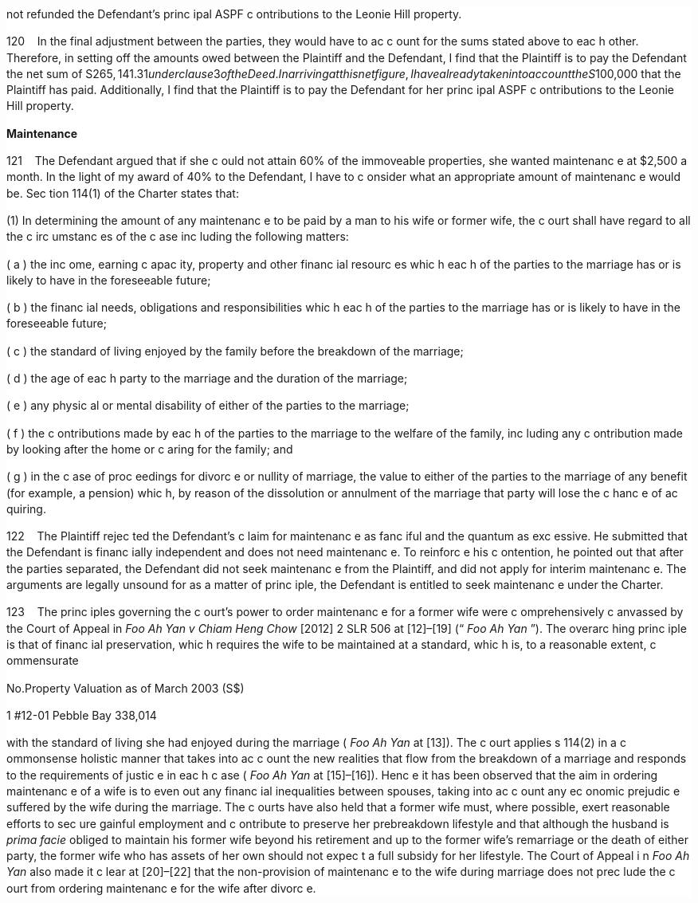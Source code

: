 
not refunded the Defendant’s princ ipal ASPF c ontributions to the Leonie Hill property. 

120    In the final adjustment between the parties, they would have to ac c ount for the sums stated above to eac h other. Therefore, in setting off the amounts owed between the Plaintiff and the Defendant, I find that the Plaintiff is to pay the Defendant the net sum of S$265,141.31 under c lause 3 of the Deed. In arriving at this net figure, I have already taken into ac c ount the S$100,000 that the Plaintiff has paid. Additionally, I find that the Plaintiff is to pay the Defendant for her princ ipal ASPF c ontributions to the Leonie Hill property. 

**Maintenance** 

121    The Defendant argued that if she c ould not attain 60% of the immoveable properties, she wanted maintenanc e at $2,500 a month. In the light of my award of 40% to the Defendant, I have to c onsider what an appropriate amount of maintenanc e would be. Sec tion 114(1) of the Charter states that: 

 (1) In determining the amount of any maintenanc e to be paid by a man to his wife or former wife, the c ourt shall have regard to all the c irc umstanc es of the c ase inc luding the following matters: 

 ( a ) the inc ome, earning c apac ity, property and other financ ial resourc es whic h eac h of the parties to the marriage has or is likely to have in the foreseeable future; 

 ( b ) the financ ial needs, obligations and responsibilities whic h eac h of the parties to the marriage has or is likely to have in the foreseeable future; 

 ( c ) the standard of living enjoyed by the family before the breakdown of the marriage; 

 ( d ) the age of eac h party to the marriage and the duration of the marriage; 

 ( e ) any physic al or mental disability of either of the parties to the marriage; 

 ( f ) the c ontributions made by eac h of the parties to the marriage to the welfare of the family, inc luding any c ontribution made by looking after the home or c aring for the family; and 

 ( g ) in the c ase of proc eedings for divorc e or nullity of marriage, the value to either of the parties to the marriage of any benefit (for example, a pension) whic h, by reason of the dissolution or annulment of the marriage that party will lose the c hanc e of ac quiring. 

122    The Plaintiff rejec ted the Defendant’s c laim for maintenanc e as fanc iful and the quantum as exc essive. He submitted that the Defendant is financ ially independent and does not need maintenanc e. To reinforc e his c ontention, he pointed out that after the parties separated, the Defendant did not seek maintenanc e from the Plaintiff, and did not apply for interim maintenanc e. The arguments are legally unsound for as a matter of princ iple, the Defendant is entitled to seek maintenanc e under the Charter. 

123    The princ iples governing the c ourt’s power to order maintenanc e for a former wife were c omprehensively c anvassed by the Court of Appeal in _Foo Ah Yan v Chiam Heng Chow_ [2012] 2 SLR 506 at [12]–[19] (“ _Foo Ah Yan_ ”). The overarc hing princ iple is that of financ ial preservation, whic h requires the wife to be maintained at a standard, whic h is, to a reasonable extent, c ommensurate 


 No.Property Valuation as of March 2003 (S$) 

 1 #12-01 Pebble Bay 338,014 

with the standard of living she had enjoyed during the marriage ( _Foo Ah Yan_ at [13]). The c ourt applies s 114(2) in a c ommonsense holistic manner that takes into ac c ount the new realities that flow from the breakdown of a marriage and responds to the requirements of justic e in eac h c ase ( _Foo Ah Yan_ at [15]–[16]). Henc e it has been observed that the aim in ordering maintenanc e of a wife is to even out any financ ial inequalities between spouses, taking into ac c ount any ec onomic prejudic e suffered by the wife during the marriage. The c ourts have also held that a former wife must, where possible, exert reasonable efforts to sec ure gainful employment and c ontribute to preserve her prebreakdown lifestyle and that although the husband is _prima facie_ obliged to maintain his former wife beyond his retirement and up to the former wife’s remarriage or the death of either party, the former wife who has assets of her own should not expec t a full subsidy for her lifestyle. The Court of Appeal i n _Foo Ah Yan_ also made it c lear at [20]–[22] that the non-provision of maintenanc e to the wife during marriage does not prec lude the c ourt from ordering maintenanc e for the wife after divorc e. 
